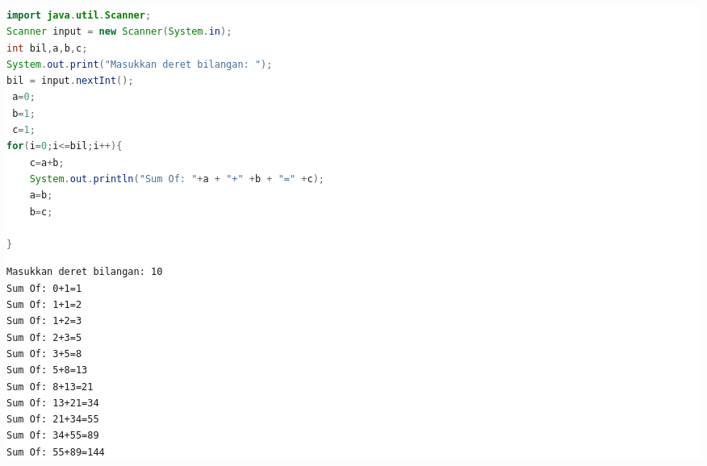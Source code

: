 

```Java
import java.util.Scanner;
Scanner input = new Scanner(System.in);
int bil,a,b,c;
System.out.print("Masukkan deret bilangan: ");
bil = input.nextInt();
 a=0;
 b=1;
 c=1;
for(i=0;i<=bil;i++){
    c=a+b;
    System.out.println("Sum Of: "+a + "+" +b + "=" +c);
    a=b;
    b=c;
    
}
```

    Masukkan deret bilangan: 10
    Sum Of: 0+1=1
    Sum Of: 1+1=2
    Sum Of: 1+2=3
    Sum Of: 2+3=5
    Sum Of: 3+5=8
    Sum Of: 5+8=13
    Sum Of: 8+13=21
    Sum Of: 13+21=34
    Sum Of: 21+34=55
    Sum Of: 34+55=89
    Sum Of: 55+89=144
    


```Java

```


```Java

```
